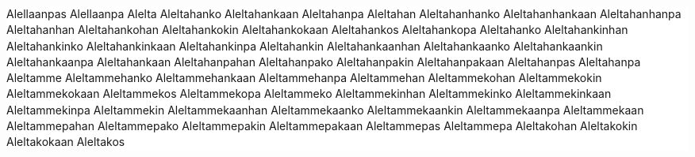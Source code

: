 Alellaanpas
Alellaanpa
Alelta
Aleltahanko
Aleltahankaan
Aleltahanpa
Aleltahan
Aleltahanhanko
Aleltahanhankaan
Aleltahanhanpa
Aleltahanhan
Aleltahankohan
Aleltahankokin
Aleltahankokaan
Aleltahankos
Aleltahankopa
Aleltahanko
Aleltahankinhan
Aleltahankinko
Aleltahankinkaan
Aleltahankinpa
Aleltahankin
Aleltahankaanhan
Aleltahankaanko
Aleltahankaankin
Aleltahankaanpa
Aleltahankaan
Aleltahanpahan
Aleltahanpako
Aleltahanpakin
Aleltahanpakaan
Aleltahanpas
Aleltahanpa
Aleltamme
Aleltammehanko
Aleltammehankaan
Aleltammehanpa
Aleltammehan
Aleltammekohan
Aleltammekokin
Aleltammekokaan
Aleltammekos
Aleltammekopa
Aleltammeko
Aleltammekinhan
Aleltammekinko
Aleltammekinkaan
Aleltammekinpa
Aleltammekin
Aleltammekaanhan
Aleltammekaanko
Aleltammekaankin
Aleltammekaanpa
Aleltammekaan
Aleltammepahan
Aleltammepako
Aleltammepakin
Aleltammepakaan
Aleltammepas
Aleltammepa
Aleltakohan
Aleltakokin
Aleltakokaan
Aleltakos